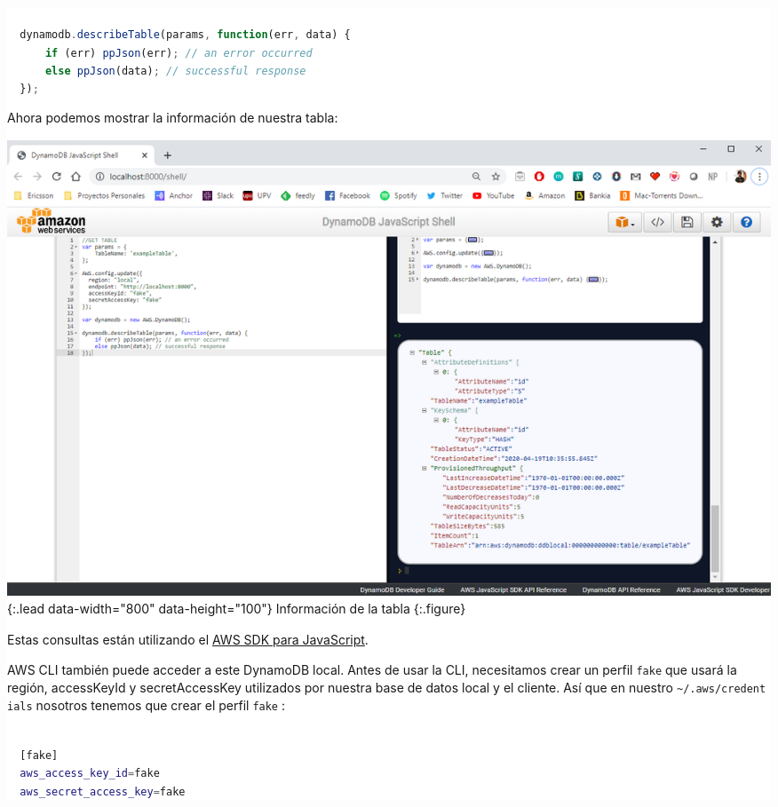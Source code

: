 ```javascript

  dynamodb.describeTable(params, function(err, data) {
      if (err) ppJson(err); // an error occurred
      else ppJson(data); // successful response
  });

```

Ahora podemos mostrar la información de nuestra tabla:

  ![Full-width image](/assets/img/blog/tutorials/alexa-dynamo/info.png){:.lead data-width="800" data-height="100"}
Información de la tabla
  {:.figure}

Estas consultas están utilizando el [AWS SDK para JavaScript](https://docs.aws.amazon.com/sdk-for-javascript/v2/developer-guide/dynamodb-examples.html). 

AWS CLI también puede acceder a este DynamoDB local. Antes de usar la CLI, necesitamos crear un perfil `fake` que usará la región, accessKeyId y secretAccessKey utilizados por nuestra base de datos local y el cliente. Así que en nuestro `~/.aws/credentials` nosotros tenemos que crear el perfil `fake` :

```bash

  [fake]
  aws_access_key_id=fake
  aws_secret_access_key=fake

```
